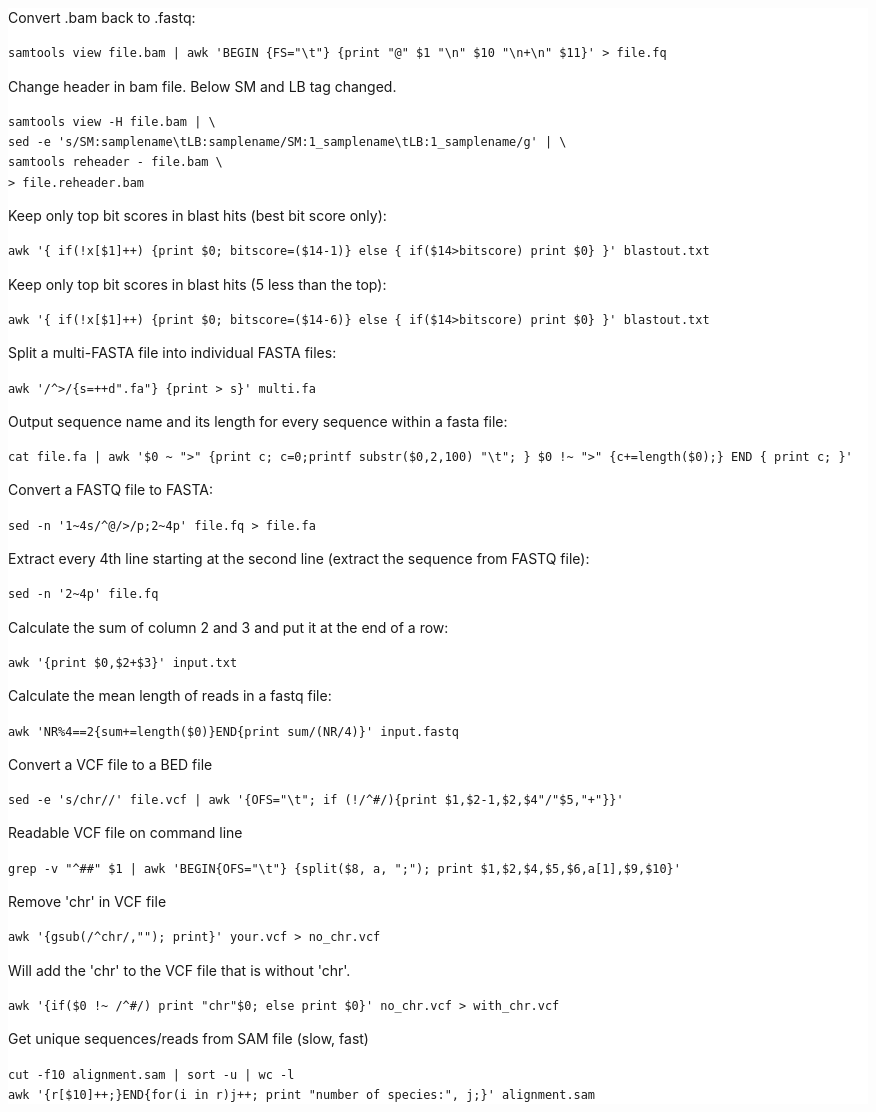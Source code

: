 Convert .bam back to .fastq:

    samtools view file.bam | awk 'BEGIN {FS="\t"} {print "@" $1 "\n" $10 "\n+\n" $11}' > file.fq

Change header in bam file. Below SM and LB tag changed.

    samtools view -H file.bam | \
    sed -e 's/SM:samplename\tLB:samplename/SM:1_samplename\tLB:1_samplename/g' | \
    samtools reheader - file.bam \
    > file.reheader.bam

Keep only top bit scores in blast hits (best bit score only):

    awk '{ if(!x[$1]++) {print $0; bitscore=($14-1)} else { if($14>bitscore) print $0} }' blastout.txt


Keep only top bit scores in blast hits (5 less than the top):

    awk '{ if(!x[$1]++) {print $0; bitscore=($14-6)} else { if($14>bitscore) print $0} }' blastout.txt


Split a multi-FASTA file into individual FASTA files:

    awk '/^>/{s=++d".fa"} {print > s}' multi.fa

Output sequence name and its length for every sequence within a fasta file:

    cat file.fa | awk '$0 ~ ">" {print c; c=0;printf substr($0,2,100) "\t"; } $0 !~ ">" {c+=length($0);} END { print c; }'

Convert a FASTQ file to FASTA:

    sed -n '1~4s/^@/>/p;2~4p' file.fq > file.fa

Extract every 4th line starting at the second line (extract the sequence from FASTQ file):

    sed -n '2~4p' file.fq

Calculate the sum of column 2 and 3 and put it at the end of a row:

    awk '{print $0,$2+$3}' input.txt

Calculate the mean length of reads in a fastq file:

    awk 'NR%4==2{sum+=length($0)}END{print sum/(NR/4)}' input.fastq

Convert a VCF file to a BED file

    sed -e 's/chr//' file.vcf | awk '{OFS="\t"; if (!/^#/){print $1,$2-1,$2,$4"/"$5,"+"}}'
  
Readable VCF file on command line

    grep -v "^##" $1 | awk 'BEGIN{OFS="\t"} {split($8, a, ";"); print $1,$2,$4,$5,$6,a[1],$9,$10}'
    
Remove 'chr' in VCF file

    awk '{gsub(/^chr/,""); print}' your.vcf > no_chr.vcf

Will add the 'chr' to the VCF file that is without 'chr'.

    awk '{if($0 !~ /^#/) print "chr"$0; else print $0}' no_chr.vcf > with_chr.vcf

Get unique sequences/reads from SAM file (slow, fast)

    cut -f10 alignment.sam | sort -u | wc -l
    awk '{r[$10]++;}END{for(i in r)j++; print "number of species:", j;}' alignment.sam
